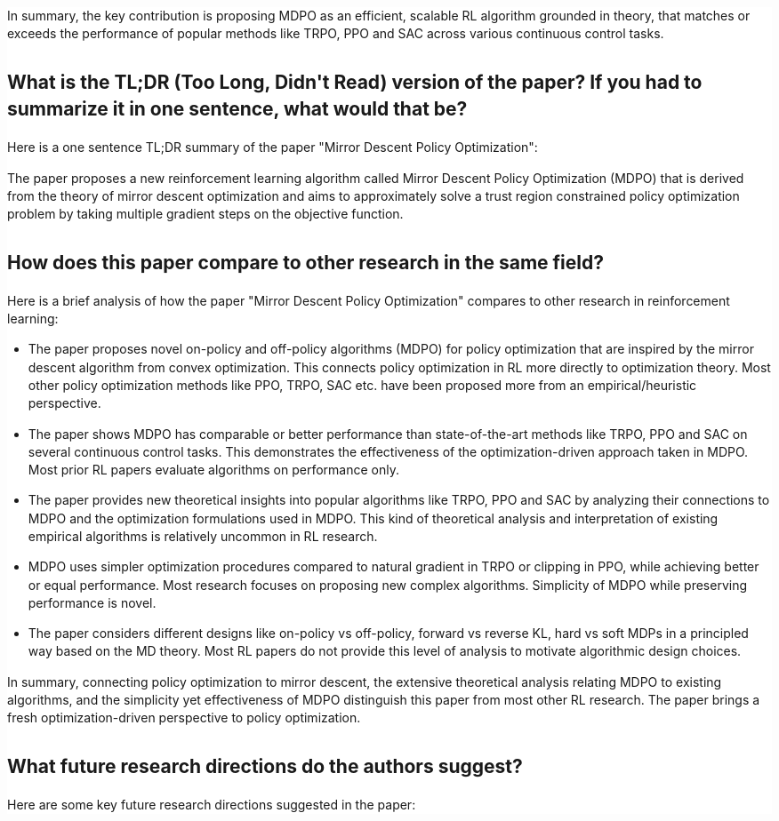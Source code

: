 In summary, the key contribution is proposing MDPO as an efficient, scalable RL algorithm grounded in theory, that matches or exceeds the performance of popular methods like TRPO, PPO and SAC across various continuous control tasks.


## What is the TL;DR (Too Long, Didn't Read) version of the paper? If you had to summarize it in one sentence, what would that be?

 Here is a one sentence TL;DR summary of the paper "Mirror Descent Policy Optimization":

The paper proposes a new reinforcement learning algorithm called Mirror Descent Policy Optimization (MDPO) that is derived from the theory of mirror descent optimization and aims to approximately solve a trust region constrained policy optimization problem by taking multiple gradient steps on the objective function.


## How does this paper compare to other research in the same field?

 Here is a brief analysis of how the paper "Mirror Descent Policy Optimization" compares to other research in reinforcement learning:

- The paper proposes novel on-policy and off-policy algorithms (MDPO) for policy optimization that are inspired by the mirror descent algorithm from convex optimization. This connects policy optimization in RL more directly to optimization theory. Most other policy optimization methods like PPO, TRPO, SAC etc. have been proposed more from an empirical/heuristic perspective. 

- The paper shows MDPO has comparable or better performance than state-of-the-art methods like TRPO, PPO and SAC on several continuous control tasks. This demonstrates the effectiveness of the optimization-driven approach taken in MDPO. Most prior RL papers evaluate algorithms on performance only.

- The paper provides new theoretical insights into popular algorithms like TRPO, PPO and SAC by analyzing their connections to MDPO and the optimization formulations used in MDPO. This kind of theoretical analysis and interpretation of existing empirical algorithms is relatively uncommon in RL research.

- MDPO uses simpler optimization procedures compared to natural gradient in TRPO or clipping in PPO, while achieving better or equal performance. Most research focuses on proposing new complex algorithms. Simplicity of MDPO while preserving performance is novel.

- The paper considers different designs like on-policy vs off-policy, forward vs reverse KL, hard vs soft MDPs in a principled way based on the MD theory. Most RL papers do not provide this level of analysis to motivate algorithmic design choices.

In summary, connecting policy optimization to mirror descent, the extensive theoretical analysis relating MDPO to existing algorithms, and the simplicity yet effectiveness of MDPO distinguish this paper from most other RL research. The paper brings a fresh optimization-driven perspective to policy optimization.


## What future research directions do the authors suggest?

 Here are some key future research directions suggested in the paper:
